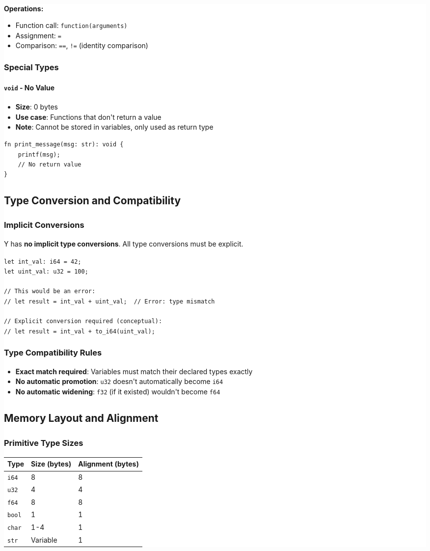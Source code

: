 **Operations:**
- Function call: `function(arguments)`
- Assignment: `=`
- Comparison: `==`, `!=` (identity comparison)

### Special Types

#### `void` - No Value

- **Size**: 0 bytes
- **Use case**: Functions that don't return a value
- **Note**: Cannot be stored in variables, only used as return type

```why
fn print_message(msg: str): void {
    printf(msg);
    // No return value
}
```

## Type Conversion and Compatibility

### Implicit Conversions

Y has **no implicit type conversions**. All type conversions must be explicit.

```why
let int_val: i64 = 42;
let uint_val: u32 = 100;

// This would be an error:
// let result = int_val + uint_val;  // Error: type mismatch

// Explicit conversion required (conceptual):
// let result = int_val + to_i64(uint_val);
```

### Type Compatibility Rules

- **Exact match required**: Variables must match their declared types exactly
- **No automatic promotion**: `u32` doesn't automatically become `i64`
- **No automatic widening**: `f32` (if it existed) wouldn't become `f64`

## Memory Layout and Alignment

### Primitive Type Sizes

| Type | Size (bytes) | Alignment (bytes) |
|------|--------------|-------------------|
| `i64` | 8 | 8 |
| `u32` | 4 | 4 |
| `f64` | 8 | 8 |
| `bool` | 1 | 1 |
| `char` | 1-4 | 1 |
| `str` | Variable | 1 |
